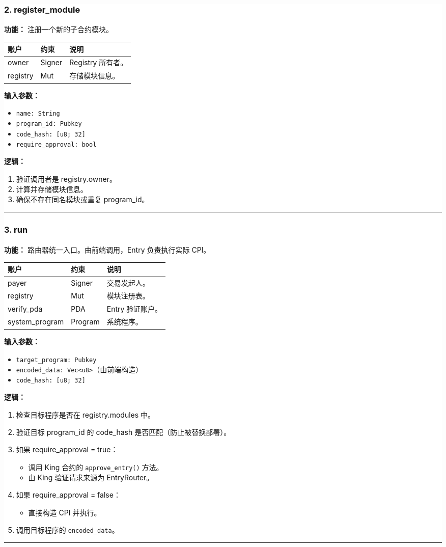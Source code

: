 ### **2. register_module**

**功能：** 注册一个新的子合约模块。

| 账户       | 约束     | 说明            |
| :------- | :----- | :------------ |
| owner    | Signer | Registry 所有者。 |
| registry | Mut    | 存储模块信息。       |

**输入参数：**

* `name: String`
* `program_id: Pubkey`
* `code_hash: [u8; 32]`
* `require_approval: bool`

**逻辑：**

1. 验证调用者是 registry.owner。
2. 计算并存储模块信息。
3. 确保不存在同名模块或重复 program_id。

---

### **3. run**

**功能：** 路由器统一入口。由前端调用，Entry 负责执行实际 CPI。

| 账户             | 约束      | 说明          |
| :------------- | :------ | :---------- |
| payer          | Signer  | 交易发起人。      |
| registry       | Mut     | 模块注册表。      |
| verify_pda     | PDA     | Entry 验证账户。 |
| system_program | Program | 系统程序。       |

**输入参数：**

* `target_program: Pubkey`
* `encoded_data: Vec<u8>`（由前端构造）
* `code_hash: [u8; 32]`

**逻辑：**

1. 检查目标程序是否在 registry.modules 中。
2. 验证目标 program_id 的 code_hash 是否匹配（防止被替换部署）。
3. 如果 require_approval = true：

   * 调用 King 合约的 `approve_entry()` 方法。
   * 由 King 验证请求来源为 EntryRouter。
4. 如果 require_approval = false：

   * 直接构造 CPI 并执行。
5. 调用目标程序的 `encoded_data`。

---